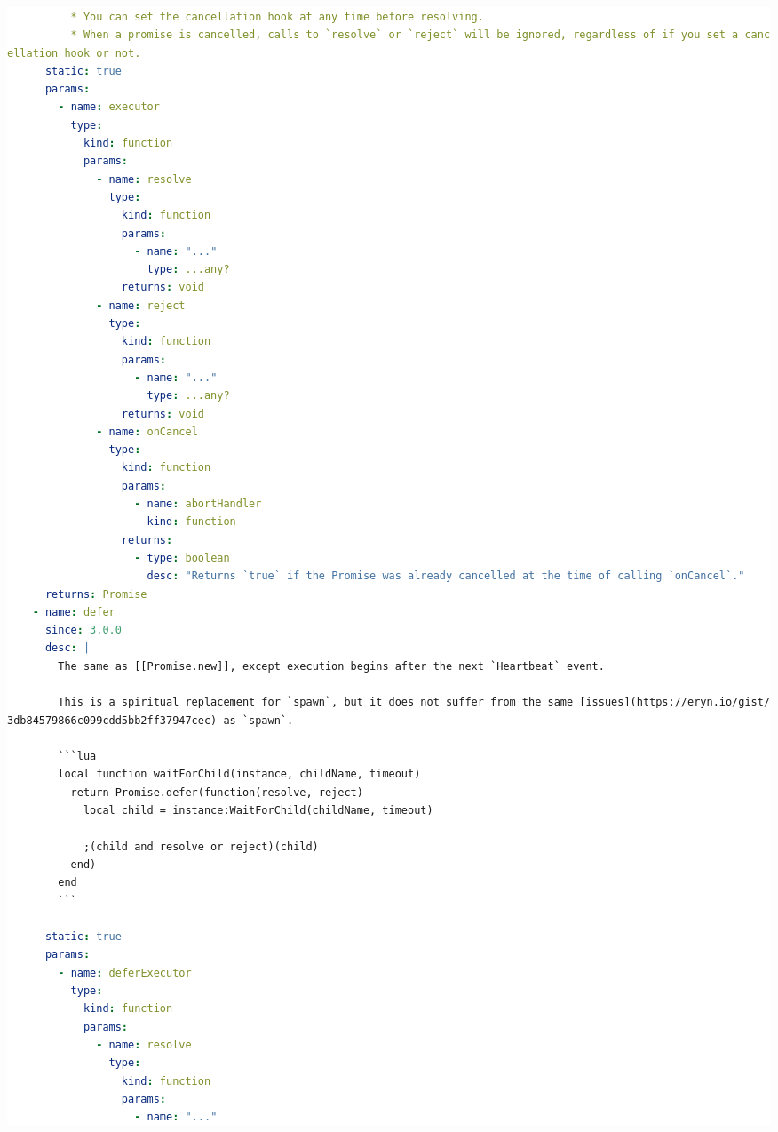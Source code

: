 ```yaml
          * You can set the cancellation hook at any time before resolving.
          * When a promise is cancelled, calls to `resolve` or `reject` will be ignored, regardless of if you set a cancellation hook or not.
      static: true
      params:
        - name: executor
          type:
            kind: function
            params:
              - name: resolve
                type:
                  kind: function
                  params:
                    - name: "..."
                      type: ...any?
                  returns: void
              - name: reject
                type:
                  kind: function
                  params:
                    - name: "..."
                      type: ...any?
                  returns: void
              - name: onCancel
                type:
                  kind: function
                  params:
                    - name: abortHandler
                      kind: function
                  returns:
                    - type: boolean
                      desc: "Returns `true` if the Promise was already cancelled at the time of calling `onCancel`."
      returns: Promise
    - name: defer
      since: 3.0.0
      desc: |
        The same as [[Promise.new]], except execution begins after the next `Heartbeat` event.

        This is a spiritual replacement for `spawn`, but it does not suffer from the same [issues](https://eryn.io/gist/3db84579866c099cdd5bb2ff37947cec) as `spawn`.

        ```lua
        local function waitForChild(instance, childName, timeout)
          return Promise.defer(function(resolve, reject)
            local child = instance:WaitForChild(childName, timeout)

            ;(child and resolve or reject)(child)
          end)
        end
        ```

      static: true
      params:
        - name: deferExecutor
          type:
            kind: function
            params:
              - name: resolve
                type:
                  kind: function
                  params:
                    - name: "..."
```
